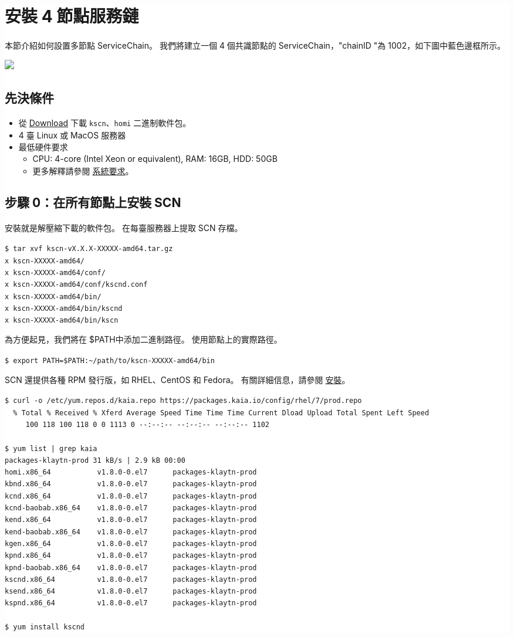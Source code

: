 # 安裝 4 節點服務鏈

本節介紹如何設置多節點 ServiceChain。 我們將建立一個 4 個共識節點的 ServiceChain，"chainID "為 1002，如下圖中藍色邊框所示。

![](/img/nodes/sc-4scn-arch.png)

## 先決條件<a id="prerequisites"></a>

- 從 [Download](../../downloads/downloads.md) 下載 `kscn`、`homi` 二進制軟件包。
- 4 臺 Linux 或 MacOS 服務器
- 最低硬件要求
  - CPU: 4-core (Intel Xeon or equivalent), RAM: 16GB, HDD: 50GB
  - 更多解釋請參閱 [系統要求](../system-requirements.md)。

## 步驟 0：在所有節點上安裝 SCN<a id="install-scn"></a>

安裝就是解壓縮下載的軟件包。 在每臺服務器上提取 SCN 存檔。

```console
$ tar xvf kscn-vX.X.X-XXXXX-amd64.tar.gz
x kscn-XXXXX-amd64/
x kscn-XXXXX-amd64/conf/
x kscn-XXXXX-amd64/conf/kscnd.conf
x kscn-XXXXX-amd64/bin/
x kscn-XXXXX-amd64/bin/kscnd
x kscn-XXXXX-amd64/bin/kscn
```

為方便起見，我們將在 $PATH中添加二進制路徑。 使用節點上的實際路徑。

```console
$ export PATH=$PATH:~/path/to/kscn-XXXXX-amd64/bin
```

SCN 還提供各種 RPM 發行版，如 RHEL、CentOS 和 Fedora。 有關詳細信息，請參閱 [安裝](../install-service-chain.md#installation)。

```console
$ curl -o /etc/yum.repos.d/kaia.repo https://packages.kaia.io/config/rhel/7/prod.repo
  % Total % Received % Xferd Average Speed Time Time Time Current Dload Upload Total Spent Left Speed
     100 118 100 118 0 0 1113 0 --:--:-- --:--:-- --:--:-- 1102 

$ yum list | grep kaia 
packages-klaytn-prod 31 kB/s | 2.9 kB 00:00 
homi.x86_64           v1.8.0-0.el7      packages-klaytn-prod 
kbnd.x86_64           v1.8.0-0.el7      packages-klaytn-prod 
kcnd.x86_64           v1.8.0-0.el7      packages-klaytn-prod 
kcnd-baobab.x86_64    v1.8.0-0.el7      packages-klaytn-prod 
kend.x86_64           v1.8.0-0.el7      packages-klaytn-prod 
kend-baobab.x86_64    v1.8.0-0.el7      packages-klaytn-prod 
kgen.x86_64           v1.8.0-0.el7      packages-klaytn-prod 
kpnd.x86_64           v1.8.0-0.el7      packages-klaytn-prod 
kpnd-baobab.x86_64    v1.8.0-0.el7      packages-klaytn-prod 
kscnd.x86_64          v1.8.0-0.el7      packages-klaytn-prod 
ksend.x86_64          v1.8.0-0.el7      packages-klaytn-prod 
kspnd.x86_64          v1.8.0-0.el7      packages-klaytn-prod 

$ yum install kscnd
```
